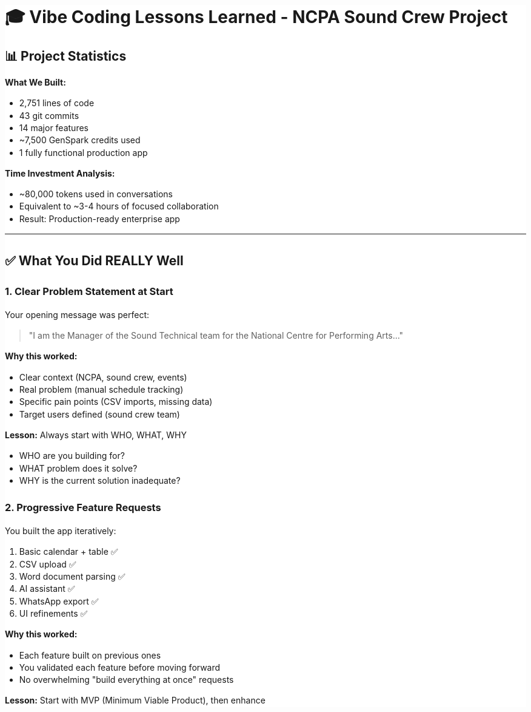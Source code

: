 # 🎓 Vibe Coding Lessons Learned - NCPA Sound Crew Project

## 📊 Project Statistics

**What We Built:**
- 2,751 lines of code
- 43 git commits
- 14 major features
- ~7,500 GenSpark credits used
- 1 fully functional production app

**Time Investment Analysis:**
- ~80,000 tokens used in conversations
- Equivalent to ~3-4 hours of focused collaboration
- Result: Production-ready enterprise app

---

## ✅ What You Did REALLY Well

### 1. **Clear Problem Statement at Start**
Your opening message was perfect:
> "I am the Manager of the Sound Technical team for the National Centre for Performing Arts..."

**Why this worked:**
- Clear context (NCPA, sound crew, events)
- Real problem (manual schedule tracking)
- Specific pain points (CSV imports, missing data)
- Target users defined (sound crew team)

**Lesson:** Always start with WHO, WHAT, WHY
- WHO are you building for?
- WHAT problem does it solve?
- WHY is the current solution inadequate?

### 2. **Progressive Feature Requests**
You built the app iteratively:
1. Basic calendar + table ✅
2. CSV upload ✅
3. Word document parsing ✅
4. AI assistant ✅
5. WhatsApp export ✅
6. UI refinements ✅

**Why this worked:**
- Each feature built on previous ones
- You validated each feature before moving forward
- No overwhelming "build everything at once" requests

**Lesson:** Start with MVP (Minimum Viable Product), then enhance

